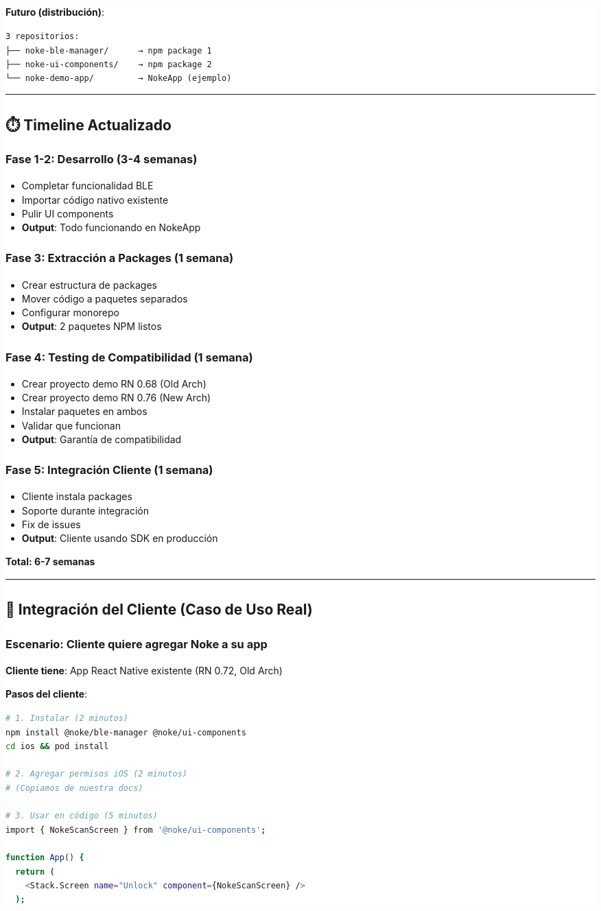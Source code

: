 **Futuro (distribución)**:
```
3 repositorios:
├── noke-ble-manager/      → npm package 1
├── noke-ui-components/    → npm package 2
└── noke-demo-app/         → NokeApp (ejemplo)
```

---

## ⏱️ Timeline Actualizado

### Fase 1-2: Desarrollo (3-4 semanas)
- Completar funcionalidad BLE
- Importar código nativo existente
- Pulir UI components
- **Output**: Todo funcionando en NokeApp

### Fase 3: Extracción a Packages (1 semana)
- Crear estructura de packages
- Mover código a paquetes separados
- Configurar monorepo
- **Output**: 2 paquetes NPM listos

### Fase 4: Testing de Compatibilidad (1 semana)
- Crear proyecto demo RN 0.68 (Old Arch)
- Crear proyecto demo RN 0.76 (New Arch)
- Instalar paquetes en ambos
- Validar que funcionan
- **Output**: Garantía de compatibilidad

### Fase 5: Integración Cliente (1 semana)
- Cliente instala packages
- Soporte durante integración
- Fix de issues
- **Output**: Cliente usando SDK en producción

**Total: 6-7 semanas**

---

## 🎯 Integración del Cliente (Caso de Uso Real)

### Escenario: Cliente quiere agregar Noke a su app

**Cliente tiene**: App React Native existente (RN 0.72, Old Arch)

**Pasos del cliente**:

```bash
# 1. Instalar (2 minutos)
npm install @noke/ble-manager @noke/ui-components
cd ios && pod install

# 2. Agregar permisos iOS (2 minutos)
# (Copiamos de nuestra docs)

# 3. Usar en código (5 minutos)
import { NokeScanScreen } from '@noke/ui-components';

function App() {
  return (
    <Stack.Screen name="Unlock" component={NokeScanScreen} />
  );
```